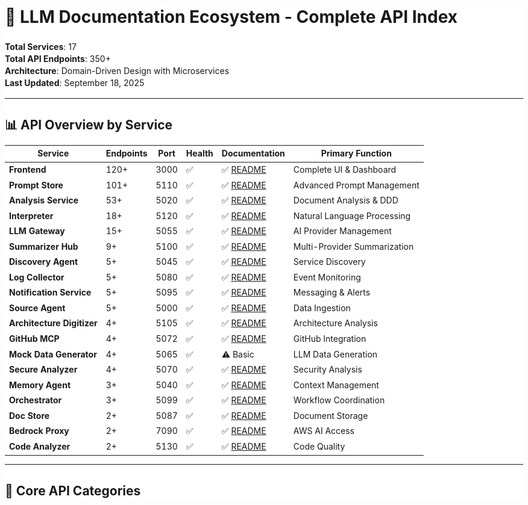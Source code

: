 # 🚀 LLM Documentation Ecosystem - Complete API Index

**Total Services**: 17  
**Total API Endpoints**: 350+  
**Architecture**: Domain-Driven Design with Microservices  
**Last Updated**: September 18, 2025

---

## 📊 **API Overview by Service**

| Service | Endpoints | Port | Health | Documentation | Primary Function |
|---------|-----------|------|--------|---------------|------------------|
| **Frontend** | 120+ | 3000 | ✅ | ✅ [README](services/frontend/README.md) | Complete UI & Dashboard |
| **Prompt Store** | 101+ | 5110 | ✅ | ✅ [README](services/prompt_store/README.md) | Advanced Prompt Management |
| **Analysis Service** | 53+ | 5020 | ✅ | ✅ [README](services/analysis-service/README.md) | Document Analysis & DDD |
| **Interpreter** | 18+ | 5120 | ✅ | ✅ [README](services/interpreter/README.md) | Natural Language Processing |
| **LLM Gateway** | 15+ | 5055 | ✅ | ✅ [README](services/llm-gateway/README.md) | AI Provider Management |
| **Summarizer Hub** | 9+ | 5100 | ✅ | ✅ [README](services/summarizer-hub/README.md) | Multi-Provider Summarization |
| **Discovery Agent** | 5+ | 5045 | ✅ | ✅ [README](services/discovery-agent/README.md) | Service Discovery |
| **Log Collector** | 5+ | 5080 | ✅ | ✅ [README](services/log-collector/README.md) | Event Monitoring |
| **Notification Service** | 5+ | 5095 | ✅ | ✅ [README](services/notification-service/README.md) | Messaging & Alerts |
| **Source Agent** | 5+ | 5000 | ✅ | ✅ [README](services/source-agent/README.md) | Data Ingestion |
| **Architecture Digitizer** | 4+ | 5105 | ✅ | ✅ [README](services/architecture-digitizer/README.md) | Architecture Analysis |
| **GitHub MCP** | 4+ | 5072 | ✅ | ✅ [README](services/github-mcp/README.md) | GitHub Integration |
| **Mock Data Generator** | 4+ | 5065 | ✅ | ⚠️ Basic | LLM Data Generation |
| **Secure Analyzer** | 4+ | 5070 | ✅ | ✅ [README](services/secure-analyzer/README.md) | Security Analysis |
| **Memory Agent** | 3+ | 5040 | ✅ | ✅ [README](services/memory-agent/README.md) | Context Management |
| **Orchestrator** | 3+ | 5099 | ✅ | ✅ [README](services/orchestrator/README.md) | Workflow Coordination |
| **Doc Store** | 2+ | 5087 | ✅ | ✅ [README](services/doc_store/README.md) | Document Storage |
| **Bedrock Proxy** | 2+ | 7090 | ✅ | ✅ [README](services/bedrock-proxy/README.md) | AWS AI Access |
| **Code Analyzer** | 2+ | 5130 | ✅ | ✅ [README](services/code-analyzer/README.md) | Code Quality |

---

## 🎯 **Core API Categories**
